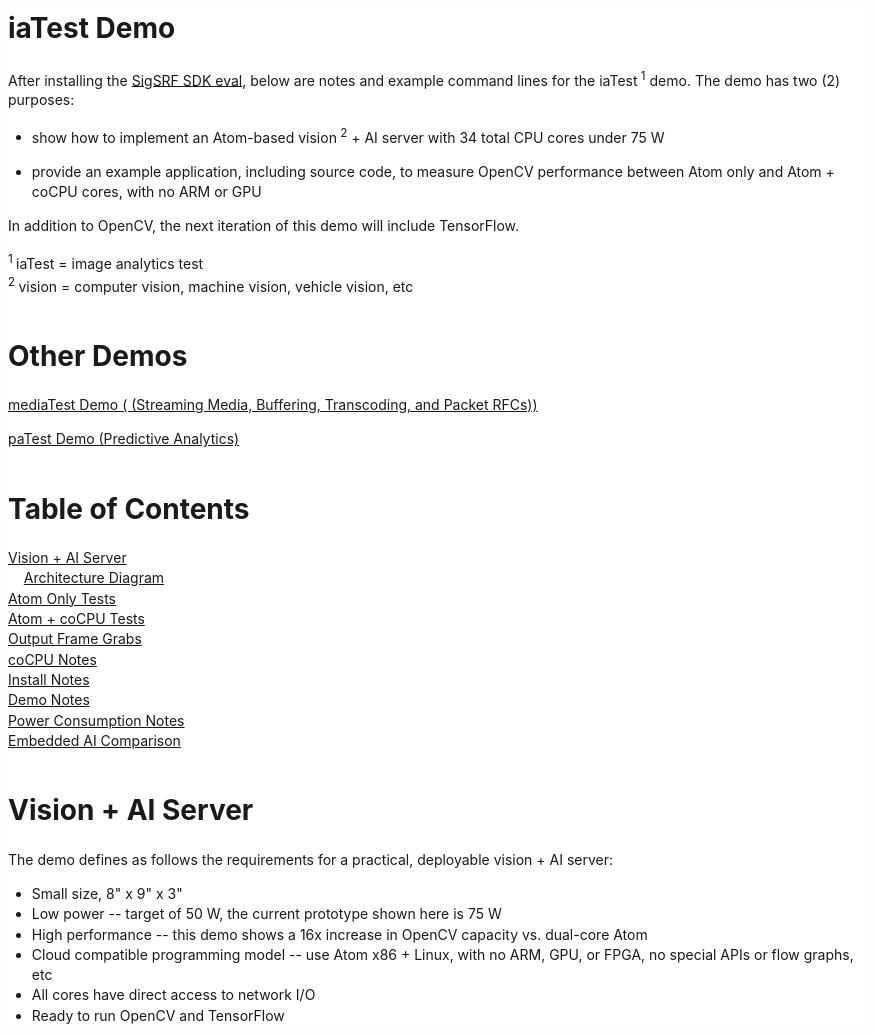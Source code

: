 # iaTest Demo

After installing the [SigSRF SDK eval](https://github.com/signalogic/SigSRF_SDK), below are notes and example command lines for the iaTest<sup> 1</sup> demo.  The demo has two (2) purposes:

 - show how to implement an Atom-based vision<sup> 2</sup> + AI server with 34 total CPU cores under 75 W
 
 - provide an example application, including source code, to measure OpenCV performance between Atom only and Atom + coCPU cores, with no ARM or GPU

In addition to OpenCV, the next iteration of this demo will include TensorFlow.

<sup>1 </sup>iaTest = image analytics test<br/>
<sup>2 </sup>vision = computer vision, machine vision, vehicle vision, etc

# Other Demos

[mediaTest Demo ( (Streaming Media, Buffering, Transcoding, and Packet RFCs))](https://github.com/signalogic/SigSRF_SDK/blob/master/mediaTest_readme.md)

[paTest Demo (Predictive Analytics)](https://github.com/signalogic/SigSRF_SDK/blob/master/paTest_readme.md)


# Table of Contents

[Vision + AI Server](#AtomServer)<br/>
&nbsp;&nbsp;&nbsp;&nbsp;[Architecture Diagram](#ArchitectureDiagram)<br/>
[Atom Only Tests](#AtomTests)<br/>
[Atom + coCPU Tests](#coCPUTests)<br/>
[Output Frame Grabs](#OutputFrameGrabs)<br/>
[coCPU Notes](#coCPUNotes)<br/>
[Install Notes](#InstallNotes)<br/>
[Demo Notes](#DemoNotes)<br/>
[Power Consumption Notes](#PowerConsumptionNotes)<br/>
[Embedded AI Comparison](#EmbeddedAIComparison)<br/>

<a name="AtomServer"></a>
# Vision + AI Server

The demo defines as follows the requirements for a practical, deployable vision + AI server:

* Small size, 8" x 9" x 3"
* Low power -- target of 50 W, the current prototype shown here is 75 W
* High performance -- this demo shows a 16x increase in OpenCV capacity vs. dual-core Atom
* Cloud compatible programming model -- use Atom x86 + Linux, with no ARM, GPU, or FPGA, no special APIs or flow graphs, etc
* All cores have direct access to network I/O
* Ready to run OpenCV and TensorFlow

